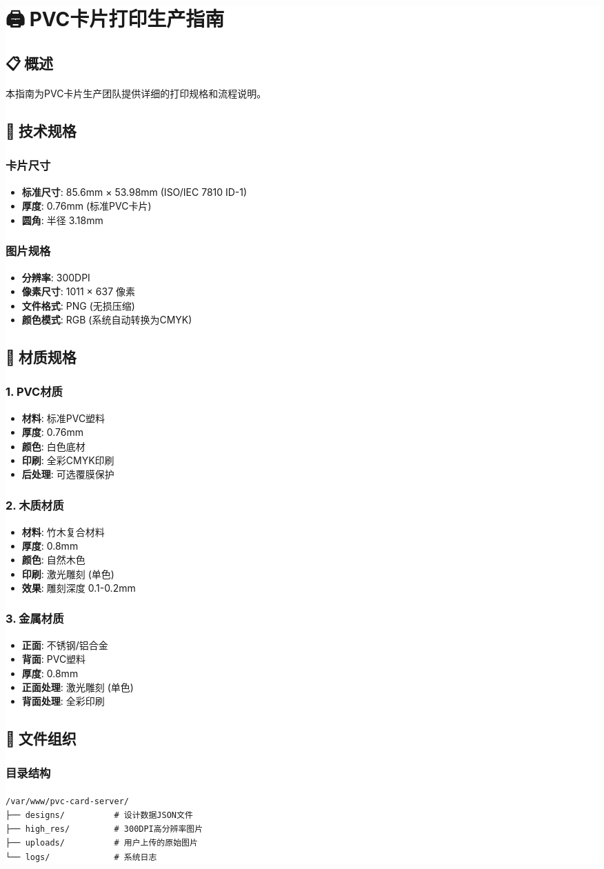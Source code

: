 # 🖨️ PVC卡片打印生产指南

## 📋 概述
本指南为PVC卡片生产团队提供详细的打印规格和流程说明。

## 🎯 技术规格

### 卡片尺寸
- **标准尺寸**: 85.6mm × 53.98mm (ISO/IEC 7810 ID-1)
- **厚度**: 0.76mm (标准PVC卡片)
- **圆角**: 半径 3.18mm

### 图片规格
- **分辨率**: 300DPI
- **像素尺寸**: 1011 × 637 像素
- **文件格式**: PNG (无损压缩)
- **颜色模式**: RGB (系统自动转换为CMYK)

## 🎨 材质规格

### 1. PVC材质
- **材料**: 标准PVC塑料
- **厚度**: 0.76mm
- **颜色**: 白色底材
- **印刷**: 全彩CMYK印刷
- **后处理**: 可选覆膜保护

### 2. 木质材质
- **材料**: 竹木复合材料
- **厚度**: 0.8mm
- **颜色**: 自然木色
- **印刷**: 激光雕刻 (单色)
- **效果**: 雕刻深度 0.1-0.2mm

### 3. 金属材质
- **正面**: 不锈钢/铝合金
- **背面**: PVC塑料
- **厚度**: 0.8mm
- **正面处理**: 激光雕刻 (单色)
- **背面处理**: 全彩印刷

## 📁 文件组织

### 目录结构
```
/var/www/pvc-card-server/
├── designs/          # 设计数据JSON文件
├── high_res/         # 300DPI高分辨率图片
├── uploads/          # 用户上传的原始图片
└── logs/             # 系统日志
```
